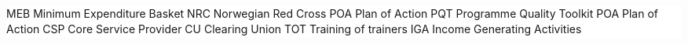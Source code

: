   <tr>
   <td>MEB
   </td>
   <td>Minimum Expenditure Basket
   </td>
  </tr>
  <tr>
   <td>NRC
   </td>
   <td>Norwegian Red Cross
   </td>
  </tr>
  <tr>
   <td>POA
   </td>
   <td>Plan of Action
   </td>
  </tr>
  <tr>
   <td>PQT
   </td>
   <td>Programme Quality Toolkit
   </td>
  </tr>
  <tr>
   <td>POA
   </td>
   <td>Plan of Action
   </td>
  </tr>
  <tr>
   <td>CSP
   </td>
   <td>Core Service Provider
   </td>
  </tr>
  <tr>
   <td>CU
   </td>
   <td>Clearing Union
   </td>
  </tr>
  <tr>
   <td>TOT
   </td>
   <td>Training of trainers
   </td>
  </tr>
  <tr>
   <td>IGA
   </td>
   <td>Income Generating Activities 
   </td>
  </tr>
</table>
